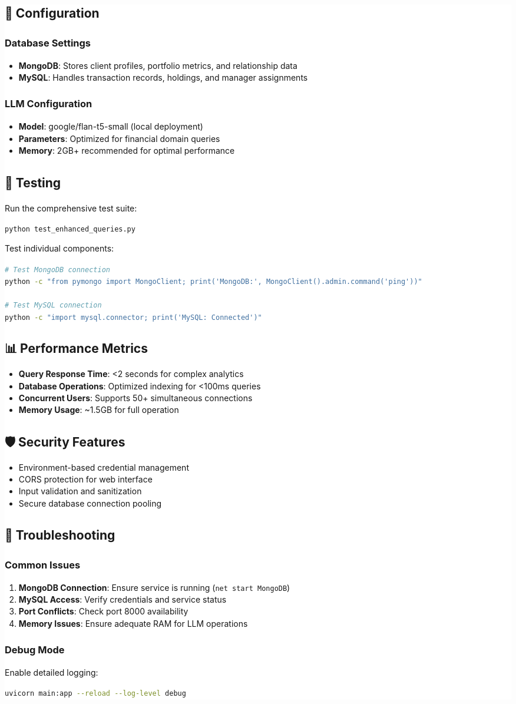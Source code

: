 ## 🔧 Configuration

### Database Settings
- **MongoDB**: Stores client profiles, portfolio metrics, and relationship data
- **MySQL**: Handles transaction records, holdings, and manager assignments

### LLM Configuration
- **Model**: google/flan-t5-small (local deployment)
- **Parameters**: Optimized for financial domain queries
- **Memory**: 2GB+ recommended for optimal performance

## 🧪 Testing

Run the comprehensive test suite:
```bash
python test_enhanced_queries.py
```

Test individual components:
```bash
# Test MongoDB connection
python -c "from pymongo import MongoClient; print('MongoDB:', MongoClient().admin.command('ping'))"

# Test MySQL connection
python -c "import mysql.connector; print('MySQL: Connected')"
```

## 📊 Performance Metrics

- **Query Response Time**: <2 seconds for complex analytics
- **Database Operations**: Optimized indexing for <100ms queries
- **Concurrent Users**: Supports 50+ simultaneous connections
- **Memory Usage**: ~1.5GB for full operation

## 🛡️ Security Features

- Environment-based credential management
- CORS protection for web interface
- Input validation and sanitization
- Secure database connection pooling

## 🚨 Troubleshooting

### Common Issues
1. **MongoDB Connection**: Ensure service is running (`net start MongoDB`)
2. **MySQL Access**: Verify credentials and service status
3. **Port Conflicts**: Check port 8000 availability
4. **Memory Issues**: Ensure adequate RAM for LLM operations

### Debug Mode
Enable detailed logging:
```bash
uvicorn main:app --reload --log-level debug
```
